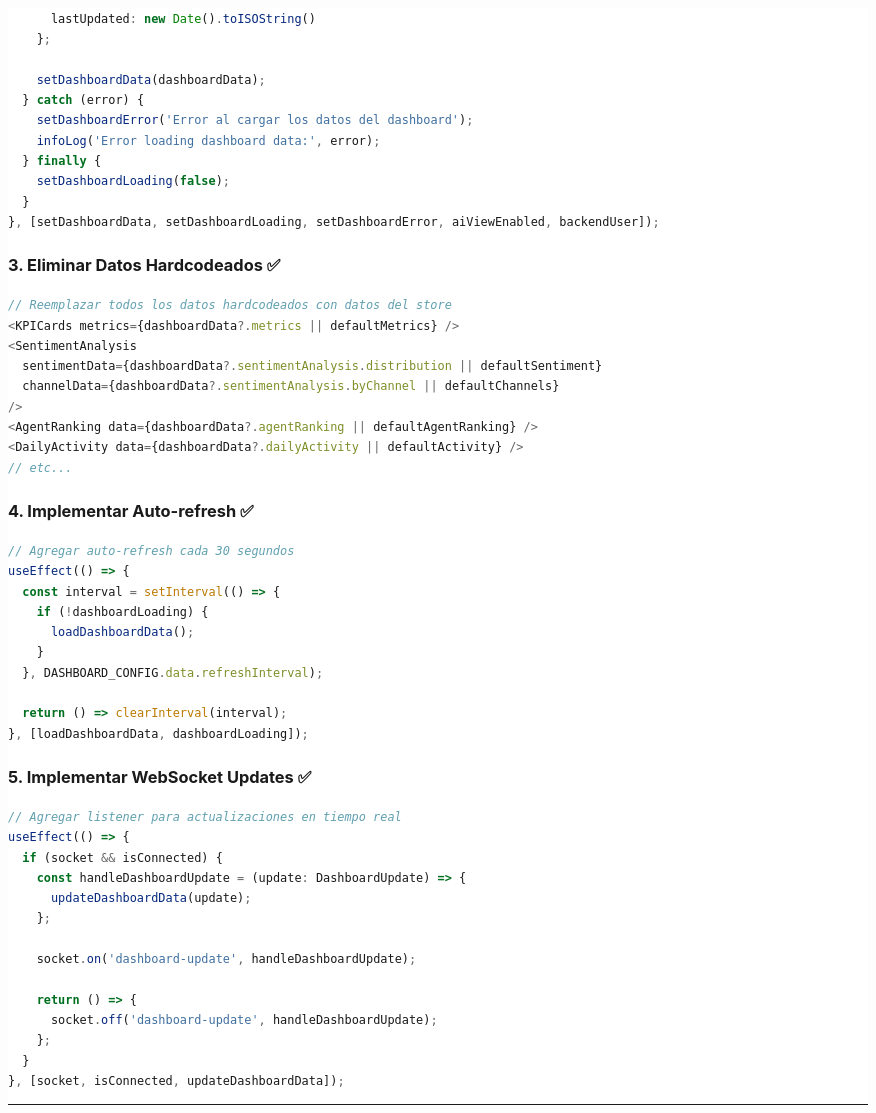 ```typescript
      lastUpdated: new Date().toISOString()
    };

    setDashboardData(dashboardData);
  } catch (error) {
    setDashboardError('Error al cargar los datos del dashboard');
    infoLog('Error loading dashboard data:', error);
  } finally {
    setDashboardLoading(false);
  }
}, [setDashboardData, setDashboardLoading, setDashboardError, aiViewEnabled, backendUser]);
```

### **3. Eliminar Datos Hardcodeados** ✅
```typescript
// Reemplazar todos los datos hardcodeados con datos del store
<KPICards metrics={dashboardData?.metrics || defaultMetrics} />
<SentimentAnalysis 
  sentimentData={dashboardData?.sentimentAnalysis.distribution || defaultSentiment}
  channelData={dashboardData?.sentimentAnalysis.byChannel || defaultChannels}
/>
<AgentRanking data={dashboardData?.agentRanking || defaultAgentRanking} />
<DailyActivity data={dashboardData?.dailyActivity || defaultActivity} />
// etc...
```

### **4. Implementar Auto-refresh** ✅
```typescript
// Agregar auto-refresh cada 30 segundos
useEffect(() => {
  const interval = setInterval(() => {
    if (!dashboardLoading) {
      loadDashboardData();
    }
  }, DASHBOARD_CONFIG.data.refreshInterval);

  return () => clearInterval(interval);
}, [loadDashboardData, dashboardLoading]);
```

### **5. Implementar WebSocket Updates** ✅
```typescript
// Agregar listener para actualizaciones en tiempo real
useEffect(() => {
  if (socket && isConnected) {
    const handleDashboardUpdate = (update: DashboardUpdate) => {
      updateDashboardData(update);
    };

    socket.on('dashboard-update', handleDashboardUpdate);

    return () => {
      socket.off('dashboard-update', handleDashboardUpdate);
    };
  }
}, [socket, isConnected, updateDashboardData]);
```

---
